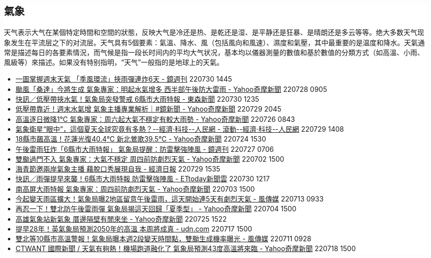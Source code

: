 ## 氣象

天气表示大气在某個特定時間和空間的狀態，反映大气是冷还是热、是乾还是湿、是平静还是狂暴、是晴朗还是多云等等。绝大多数天气现象发生在平流层之下的对流层。天气具有5個要素：氣溫、降水、風（包括風向和風速）、濕度和氣壓，其中最重要的是温度和降水。天氣通常是描述每日的各要素情況，而气候是指一段长时间内的平均大气状况，基本均以儀器測量的數值和基於數值的分類方式（如高溫、小雨、風級等）來描述。如果没有特别指明，“天气”一般指的是地球上的天氣。
- [一圖掌握週末天氣 「季風環流」挾雨彈連炸6天 - 鏡週刊](https://www.mirrormedia.mg/story/20220730edi001/ "一圖掌握週末天氣 「季風環流」挾雨彈連炸6天 - 鏡週刊") 220730 1445
- [颱風「桑達」今將生成 氣象專家：明起水氣增多 西半部午後防大雷雨 - Yahoo奇摩新聞](https://tw.news.yahoo.com/%E9%A2%B1%E9%A2%A8%E3%80%8C%E6%A1%91%E9%81%94%E3%80%8D%E4%BB%8A%E5%B0%87%E7%94%9F%E6%88%90-%E6%B0%A3%E8%B1%A1%E5%B0%88%E5%AE%B6%EF%BC%9A%E6%98%8E%E8%B5%B7%E6%B0%B4%E6%B0%A3%E5%A2%9E%E5%A4%9A-%E8%A5%BF%E5%8D%8A%E9%83%A8%E5%8D%88%E5%BE%8C%E9%98%B2%E5%A4%A7%E9%9B%B7%E9%9B%A8-010034226.html "颱風「桑達」今將生成 氣象專家：明起水氣增多 西半部午後防大雷雨 - Yahoo奇摩新聞") 220728 0905
- [快訊／低壓帶挾水氣！氣象局突發警戒 6縣市大雨特報 - 東森新聞](https://news.ebc.net.tw/news/living/329932 "快訊／低壓帶挾水氣！氣象局突發警戒 6縣市大雨特報 - 東森新聞") 220730 1235
- [低壓帶靠近！週末水氣增 氣象主播專業解析｜#鏡新聞 - Yahoo奇摩新聞](https://tw.news.yahoo.com/%E4%BD%8E%E5%A3%93%E5%B8%B6%E9%9D%A0%E8%BF%91-%E9%80%B1%E6%9C%AB%E6%B0%B4%E6%B0%A3%E5%A2%9E-%E6%B0%A3%E8%B1%A1%E4%B8%BB%E6%92%AD%E5%B0%88%E6%A5%AD%E8%A7%A3%E6%9E%90-%E9%8F%A1%E6%96%B0%E8%81%9E-124510738.html "低壓帶靠近！週末水氣增 氣象主播專業解析｜#鏡新聞 - Yahoo奇摩新聞") 220729 2045
- [高溫逐日微降1℃ 氣象專家：周六起大氣不穩定有較大雨勢 - Yahoo奇摩新聞](https://tw.news.yahoo.com/%E9%AB%98%E6%BA%AB%E9%80%90%E6%97%A5%E5%BE%AE%E9%99%8D-1-%E2%84%83-%E6%B0%A3%E8%B1%A1%E5%B0%88%E5%AE%B6%EF%BC%9A%E5%91%A8%E5%85%AD%E8%B5%B7%E5%A4%A7%E6%B0%A3%E4%B8%8D%E7%A9%A9%E5%AE%9A%E6%9C%89%E8%BC%83%E5%A4%A7%E9%9B%A8%E5%8B%A2-003118745.html "高溫逐日微降1℃ 氣象專家：周六起大氣不穩定有較大雨勢 - Yahoo奇摩新聞") 220726 0843
- [氣象衛星“眼中”，這個夏天全球究竟有多熱？--經濟·科技--人民網 - 滾動--經濟·科技--人民網](http://finance.people.com.cn/BIG5/n1/2022/0729/c1004-32489299.html "氣象衛星“眼中”，這個夏天全球究竟有多熱？--經濟·科技--人民網 - 滾動--經濟·科技--人民網") 220729 1408
- [18縣市飆高溫！花蓮光復40.4℃ 新北鶯歌39.5℃ - Yahoo奇摩新聞](https://tw.news.yahoo.com/%E6%B5%B7%E4%B8%8A%E6%9C%89%E3%80%8C%E9%AC%BC%E6%B3%A2%E3%80%8D%E4%BB%8A%E5%A4%A9%E6%B0%A3%E4%B9%BE%E7%86%B1%E7%A9%A9%E5%AE%9A-%E6%B0%A3%E8%B1%A1%E5%B0%88%E5%AE%B6%EF%BC%9A%E5%A4%A7%E5%8F%B0%E5%8C%97%E4%B8%8A%E7%9C%8B-39-%E5%BA%A6-003652622.html "18縣市飆高溫！花蓮光復40.4℃ 新北鶯歌39.5℃ - Yahoo奇摩新聞") 220724 1530
- [午後雷雨狂炸「6縣市大雨特報」 氣象局提醒：防雷擊強陣風 - 鏡週刊](https://www.mirrormedia.mg/story/20220726edi058/ "午後雷雨狂炸「6縣市大雨特報」 氣象局提醒：防雷擊強陣風 - 鏡週刊") 220727 0706
- [雙颱過門不入 氣象專家：大氣不穩定 周四前防劇烈天氣 - Yahoo奇摩新聞](https://tw.news.yahoo.com/%E9%9B%99%E9%A2%B1%E9%81%8E%E9%96%80%E4%B8%8D%E5%85%A5-%E6%B0%A3%E8%B1%A1%E5%B0%88%E5%AE%B6%EF%BC%9A%E5%A4%A7%E6%B0%A3%E4%B8%8D%E7%A9%A9%E5%AE%9A-%E5%91%A8%E5%9B%9B%E5%89%8D%E9%98%B2%E5%8A%87%E7%83%88%E5%A4%A9%E6%B0%A3-004144618.html "雙颱過門不入 氣象專家：大氣不穩定 周四前防劇烈天氣 - Yahoo奇摩新聞") 220702 1500
- [海青節邀兩岸氣象主播 藉脫口秀展現自我 - 經濟日報](https://money.udn.com/money/story/5604/6497777 "海青節邀兩岸氣象主播 藉脫口秀展現自我 - 經濟日報") 220729 1535
- [快訊／雨彈提早來襲！6縣市大雨特報 防雷擊強陣風 - ETtoday新聞雲](https://www.ettoday.net/news/20220730/2305240.htm "快訊／雨彈提早來襲！6縣市大雨特報 防雷擊強陣風 - ETtoday新聞雲") 220730 1217
- [南高屏大雨特報 氣象專家：周四前防劇烈天氣 - Yahoo奇摩新聞](https://tw.news.yahoo.com/%E5%8D%97%E9%AB%98%E5%B1%8F%E5%A4%A7%E9%9B%A8%E7%89%B9%E5%A0%B1-%E6%B0%A3%E8%B1%A1%E5%B0%88%E5%AE%B6%EF%BC%9A%E5%91%A8%E5%9B%9B%E5%89%8D%E9%98%B2%E5%8A%87%E7%83%88%E5%A4%A9%E6%B0%A3-003938247.html "南高屏大雨特報 氣象專家：周四前防劇烈天氣 - Yahoo奇摩新聞") 220703 1500
- [今起變天雨區擴大！氣象局曝2地區留意午後雷雨，這天開始連5天有劇烈天氣 - 風傳媒](https://www.storm.mg/lifestyle/4422170 "今起變天雨區擴大！氣象局曝2地區留意午後雷雨，這天開始連5天有劇烈天氣 - 風傳媒") 220713 0933
- [再忍一下！雙北防午後雷雨彈 氣象局揭這天回歸「夏季型」 - Yahoo奇摩新聞](https://tw.news.yahoo.com/%E5%86%8D%E5%BF%8D-%E4%B8%8B-%E9%9B%99%E5%8C%97%E9%98%B2%E5%8D%88%E5%BE%8C%E9%9B%B7%E9%9B%A8%E5%BD%88-%E6%B0%A3%E8%B1%A1%E5%B1%80%E6%8F%AD%E9%80%99%E5%A4%A9%E5%9B%9E%E6%AD%B8-%E5%A4%8F%E5%AD%A3%E5%9E%8B-034020729.html "再忍一下！雙北防午後雷雨彈 氣象局揭這天回歸「夏季型」 - Yahoo奇摩新聞") 220704 1500
- [高雄氣象站新氣象 厝邊隔壁有閒來坐 - Yahoo奇摩新聞](https://tw.news.yahoo.com/%E9%AB%98%E9%9B%84%E6%B0%A3%E8%B1%A1%E7%AB%99%E6%96%B0%E6%B0%A3%E8%B1%A1-%E5%8E%9D%E9%82%8A%E9%9A%94%E5%A3%81%E6%9C%89%E9%96%92%E4%BE%86%E5%9D%90-072211296.html "高雄氣象站新氣象 厝邊隔壁有閒來坐 - Yahoo奇摩新聞") 220725 1522
- [提早28年！英氣象局預測2050年的高溫 本周將成真 - udn.com](https://udn.com/news/story/6809/6467086 "提早28年！英氣象局預測2050年的高溫 本周將成真 - udn.com") 220717 1500
- [雙北等10縣市高溫警報！氣象局曝本週2段變天時間點，雙颱生成機率曝光 - 風傳媒](https://www.storm.mg/lifestyle/4418563 "雙北等10縣市高溫警報！氣象局曝本週2段變天時間點，雙颱生成機率曝光 - 風傳媒") 220711 0928
- [CTWANT 國際新聞 / 天氣有夠熱！機場跑道融化了 氣象局預測43度高溫將來臨 - Yahoo奇摩新聞](https://tw.news.yahoo.com/ctwant-%E5%9C%8B%E9%9A%9B%E6%96%B0%E8%81%9E-%E5%A4%A9%E6%B0%A3%E6%9C%89%E5%A4%A0%E7%86%B1-%E6%A9%9F%E5%A0%B4%E8%B7%91%E9%81%93%E8%9E%8D%E5%8C%96%E4%BA%86-%E6%B0%A3%E8%B1%A1%E5%B1%80%E9%A0%90%E6%B8%AC43%E5%BA%A6%E9%AB%98%E6%BA%AB%E5%B0%87%E4%BE%86%E8%87%A8-054309263.html "CTWANT 國際新聞 / 天氣有夠熱！機場跑道融化了 氣象局預測43度高溫將來臨 - Yahoo奇摩新聞") 220718 1500